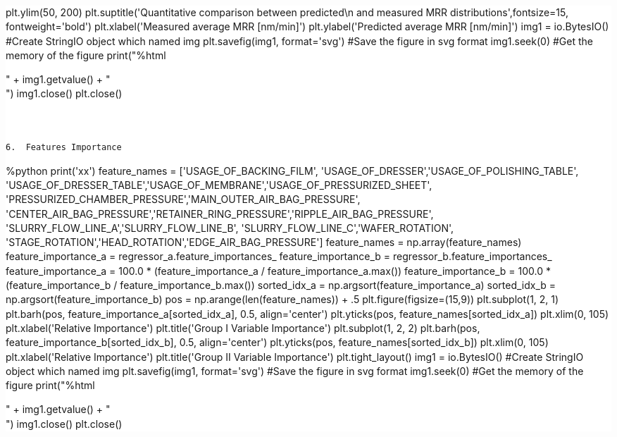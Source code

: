 plt.ylim(50, 200)
plt.suptitle('Quantitative comparison between predicted\n and measured MRR distributions',fontsize=15, fontweight='bold')
plt.xlabel('Measured average MRR [nm/min]')
plt.ylabel('Predicted average MRR [nm/min]')
img1 = io.BytesIO()                                            #Create StringIO object which named img
plt.savefig(img1, format='svg')                                         #Save the figure in svg format
img1.seek(0)                                                            #Get the memory of the figure
print("%html <div style='width:500pt'>" + img1.getvalue() + "</div>")
img1.close()
plt.close()

```


6.	Features Importance

```
%python
print('xx')
feature_names = ['USAGE_OF_BACKING_FILM',
					'USAGE_OF_DRESSER','USAGE_OF_POLISHING_TABLE',
					'USAGE_OF_DRESSER_TABLE','USAGE_OF_MEMBRANE','USAGE_OF_PRESSURIZED_SHEET',
					'PRESSURIZED_CHAMBER_PRESSURE','MAIN_OUTER_AIR_BAG_PRESSURE',                    
					'CENTER_AIR_BAG_PRESSURE','RETAINER_RING_PRESSURE','RIPPLE_AIR_BAG_PRESSURE',
					'SLURRY_FLOW_LINE_A','SLURRY_FLOW_LINE_B',
					'SLURRY_FLOW_LINE_C','WAFER_ROTATION',
					'STAGE_ROTATION','HEAD_ROTATION','EDGE_AIR_BAG_PRESSURE']
feature_names = np.array(feature_names)
feature_importance_a = regressor_a.feature_importances_
feature_importance_b = regressor_b.feature_importances_
feature_importance_a = 100.0 * (feature_importance_a / feature_importance_a.max())
feature_importance_b = 100.0 * (feature_importance_b / feature_importance_b.max())
sorted_idx_a = np.argsort(feature_importance_a)
sorted_idx_b = np.argsort(feature_importance_b)
pos = np.arange(len(feature_names)) + .5
plt.figure(figsize=(15,9))
plt.subplot(1, 2, 1)
plt.barh(pos, feature_importance_a[sorted_idx_a], 0.5, align='center')
plt.yticks(pos, feature_names[sorted_idx_a])
plt.xlim(0, 105)
plt.xlabel('Relative Importance')
plt.title('Group I Variable Importance')
plt.subplot(1, 2, 2)
plt.barh(pos, feature_importance_b[sorted_idx_b], 0.5, align='center')
plt.yticks(pos, feature_names[sorted_idx_b])
plt.xlim(0, 105)
plt.xlabel('Relative Importance')
plt.title('Group II Variable Importance')
plt.tight_layout()
img1 = io.BytesIO()                                            #Create StringIO object which named img
plt.savefig(img1, format='svg')                                         #Save the figure in svg format
img1.seek(0)                                                            #Get the memory of the figure
print("%html <div style='width:800pt'>" + img1.getvalue() + "</div>")
img1.close()
plt.close()
